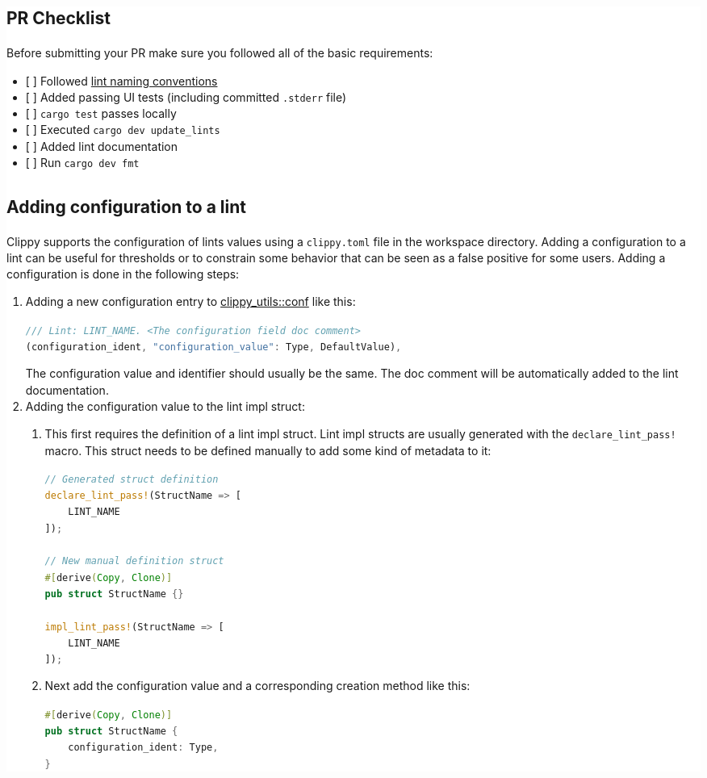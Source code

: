 [`dbg!`]: https://doc.rust-lang.org/std/macro.dbg.html

## PR Checklist

Before submitting your PR make sure you followed all of the basic requirements:



- \[ ] Followed [lint naming conventions][lint_naming]
- \[ ] Added passing UI tests (including committed `.stderr` file)
- \[ ] `cargo test` passes locally
- \[ ] Executed `cargo dev update_lints`
- \[ ] Added lint documentation
- \[ ] Run `cargo dev fmt`

## Adding configuration to a lint

Clippy supports the configuration of lints values using a `clippy.toml` file in the workspace 
directory. Adding a configuration to a lint can be useful for thresholds or to constrain some
behavior that can be seen as a false positive for some users. Adding a configuration is done 
in the following steps:

1. Adding a new configuration entry to [clippy_utils::conf](/clippy_utils/src/conf.rs)
    like this:
    ```rust
    /// Lint: LINT_NAME. <The configuration field doc comment>
    (configuration_ident, "configuration_value": Type, DefaultValue),
    ```
    The configuration value and identifier should usually be the same. The doc comment will be 
    automatically added to the lint documentation.
2. Adding the configuration value to the lint impl struct:
    1. This first requires the definition of a lint impl struct. Lint impl structs are usually 
        generated with the `declare_lint_pass!` macro. This struct needs to be defined manually
        to add some kind of metadata to it:
        ```rust
        // Generated struct definition
        declare_lint_pass!(StructName => [
            LINT_NAME
        ]);

        // New manual definition struct
        #[derive(Copy, Clone)]
        pub struct StructName {}

        impl_lint_pass!(StructName => [
            LINT_NAME
        ]);
        ```
    
    2. Next add the configuration value and a corresponding creation method like this:
        ```rust
        #[derive(Copy, Clone)]
        pub struct StructName {
            configuration_ident: Type,
        }


[rustfix]: https://github.com/rust-lang/rustfix
[declare_clippy_lint]: https://github.com/rust-lang/rust-clippy/blob/557f6848bd5b7183f55c1e1522a326e9e1df6030/clippy_lints/src/lib.rs#L60
[example_lint_page]: https://rust-lang.github.io/rust-clippy/master/index.html#redundant_closure
[lint_naming]: https://rust-lang.github.io/rfcs/0344-conventions-galore.html#lints
[category_level_mapping]: https://github.com/rust-lang/rust-clippy/blob/557f6848bd5b7183f55c1e1522a326e9e1df6030/clippy_lints/src/lib.rs#L110
[early_lint_pass]: https://doc.rust-lang.org/nightly/nightly-rustc/rustc_lint/trait.EarlyLintPass.html
[late_lint_pass]: https://doc.rust-lang.org/nightly/nightly-rustc/rustc_lint/trait.LateLintPass.html
[check_fn]: https://doc.rust-lang.org/nightly/nightly-rustc/rustc_lint/trait.EarlyLintPass.html#method.check_fn
[diagnostics]: https://github.com/rust-lang/rust-clippy/blob/master/clippy_utils/src/diagnostics.rs
[the rustc-dev-guide]: https://rustc-dev-guide.rust-lang.org/diagnostics.html
[fn_kind]: https://doc.rust-lang.org/nightly/nightly-rustc/rustc_ast/visit/enum.FnKind.html
[`FnKind::Fn`]: https://doc.rust-lang.org/nightly/nightly-rustc/rustc_ast/visit/enum.FnKind.html#variant.Fn
[ident]: https://doc.rust-lang.org/nightly/nightly-rustc/rustc_span/symbol/struct.Ident.html
[author_example]: https://play.rust-lang.org/?version=nightly&mode=debug&edition=2018&gist=9a12cb60e5c6ad4e3003ac6d5e63cf55
[lint_list]: https://rust-lang.github.io/rust-clippy/master/index.html
[Rustfmt]: https://github.com/rust-lang/rustfmt
[utils]: https://github.com/rust-lang/rust-clippy/blob/master/clippy_utils/src/lib.rs
[if_chain]: https://docs.rs/if_chain/*/if_chain/
[from_expansion]: https://doc.rust-lang.org/nightly/nightly-rustc/rustc_span/struct.Span.html#method.from_expansion
[in_external_macro]: https://doc.rust-lang.org/nightly/nightly-rustc/rustc_middle/lint/fn.in_external_macro.html
[span]: https://doc.rust-lang.org/nightly/nightly-rustc/rustc_span/struct.Span.html
[applicability]: https://doc.rust-lang.org/nightly/nightly-rustc/rustc_errors/enum.Applicability.html
[rustc-dev-guide]: https://rustc-dev-guide.rust-lang.org/
[nightly_docs]: https://doc.rust-lang.org/nightly/nightly-rustc/rustc_middle/
[ast]: https://doc.rust-lang.org/nightly/nightly-rustc/rustc_ast/ast/index.html
[ty]: https://doc.rust-lang.org/nightly/nightly-rustc/rustc_middle/ty/sty/index.html
[Zulip]: https://rust-lang.zulipchat.com/#narrow/stream/clippy